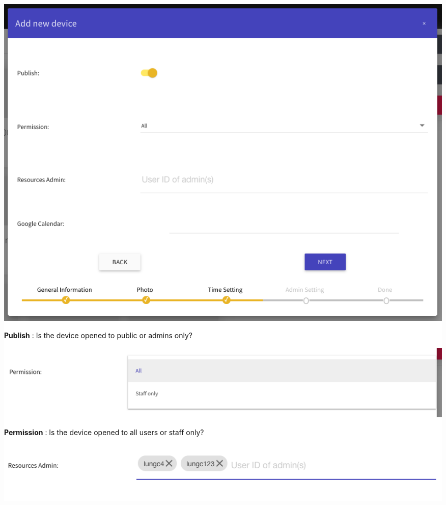 ![Screenshot](./images/addDevice/addDevice_6.png)

__Publish__ : Is the device opened to public or admins only?

![Screenshot](./images/addDevice/addDevice_7.png)

__Permission__ : Is the device opened to all users or staff only?

![Screenshot](./images/addDevice/addDevice_8.png)

